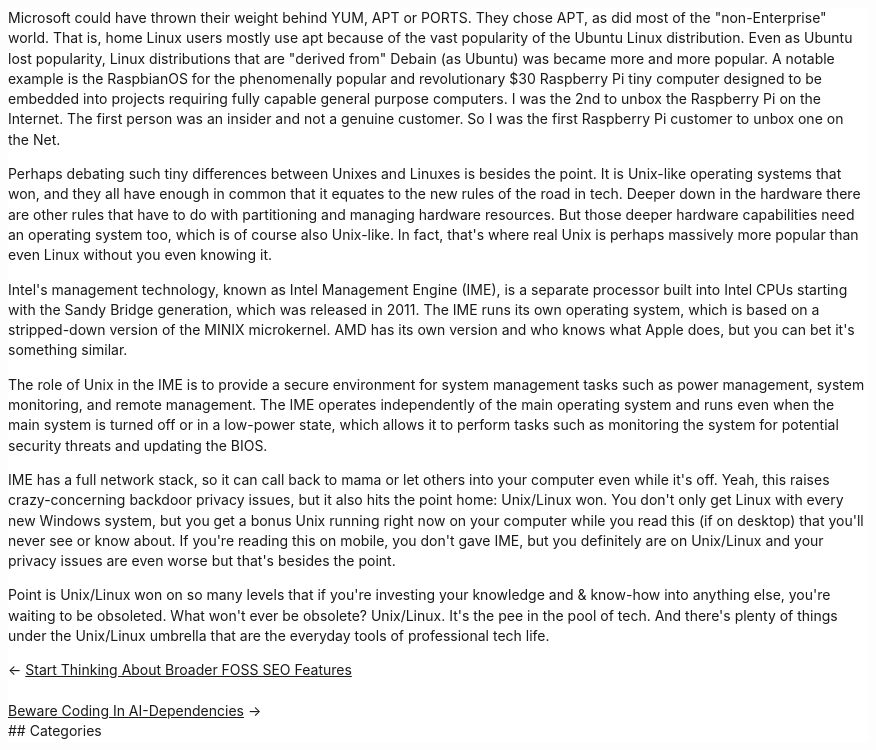 Microsoft could have thrown their weight behind YUM, APT or PORTS. They chose
APT, as did most of the "non-Enterprise" world. That is, home Linux users
mostly use apt because of the vast popularity of the Ubuntu Linux distribution.
Even as Ubuntu lost popularity, Linux distributions that are "derived from"
Debain (as Ubuntu) was became more and more popular. A notable example is the
RaspbianOS for the phenomenally popular and revolutionary $30 Raspberry Pi tiny
computer designed to be embedded into projects requiring fully capable general
purpose computers. I was the 2nd to unbox the Raspberry Pi on the Internet. The
first person was an insider and not a genuine customer. So I was the first
Raspberry Pi customer to unbox one on the Net.

Perhaps debating such tiny differences between Unixes and Linuxes is besides
the point. It is Unix-like operating systems that won, and they all have enough
in common that it equates to the new rules of the road in tech. Deeper down in
the hardware there are other rules that have to do with partitioning and
managing hardware resources. But those deeper hardware capabilities need an
operating system too, which is of course also Unix-like. In fact, that's where
real Unix is perhaps massively more popular than even Linux without you even
knowing it.

Intel's management technology, known as Intel Management Engine (IME), is a
separate processor built into Intel CPUs starting with the Sandy Bridge
generation, which was released in 2011. The IME runs its own operating system,
which is based on a stripped-down version of the MINIX microkernel. AMD has its
own version and who knows what Apple does, but you can bet it's something
similar.

The role of Unix in the IME is to provide a secure environment for system
management tasks such as power management, system monitoring, and remote
management. The IME operates independently of the main operating system and
runs even when the main system is turned off or in a low-power state, which
allows it to perform tasks such as monitoring the system for potential security
threats and updating the BIOS.

IME has a full network stack, so it can call back to mama or let others into
your computer even while it's off. Yeah, this raises crazy-concerning backdoor
privacy issues, but it also hits the point home: Unix/Linux won. You don't only
get Linux with every new Windows system, but you get a bonus Unix running right
now on your computer while you read this (if on desktop) that you'll never see
or know about. If you're reading this on mobile, you don't gave IME, but you
definitely are on Unix/Linux and your privacy issues are even worse but that's
besides the point.

Point is Unix/Linux won on so many levels that if you're investing your
knowledge and & know-how into anything else, you're waiting to be obsoleted.
What won't ever be obsolete? Unix/Linux. It's the pee in the pool of tech. And
there's plenty of things under the Unix/Linux umbrella that are the everyday
tools of professional tech life.


<div class="arrow-links"><div class="post-nav-prev"><span class="arrow">&larr;&nbsp;</span><a href="/blog/start-thinking-about-broader-foss-seo-features/">Start Thinking About Broader FOSS SEO Features</a></div> &nbsp; <div class="post-nav-next"><a href="/blog/beware-coding-in-ai-dependencies/">Beware Coding In AI-Dependencies</a><span class="arrow">&nbsp;&rarr;</span></div></div>
## Categories
